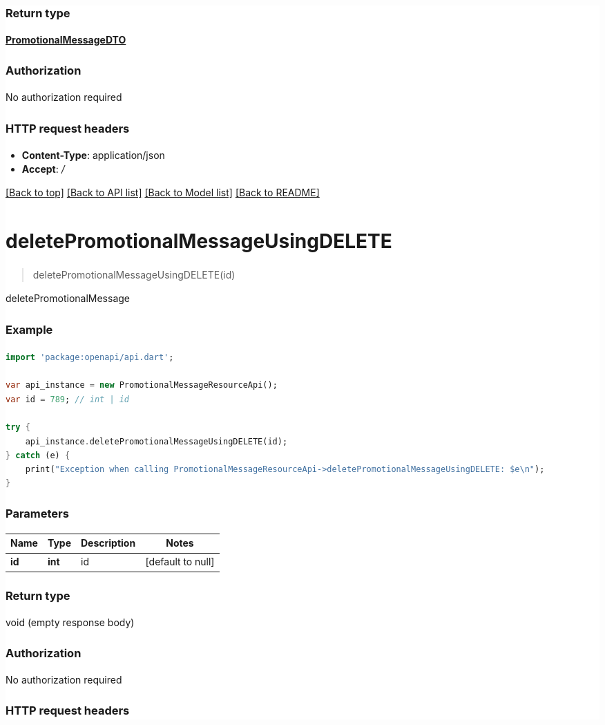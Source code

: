 ### Return type

[**PromotionalMessageDTO**](PromotionalMessageDTO.md)

### Authorization

No authorization required

### HTTP request headers

 - **Content-Type**: application/json
 - **Accept**: */*

[[Back to top]](#) [[Back to API list]](../README.md#documentation-for-api-endpoints) [[Back to Model list]](../README.md#documentation-for-models) [[Back to README]](../README.md)

# **deletePromotionalMessageUsingDELETE**
> deletePromotionalMessageUsingDELETE(id)

deletePromotionalMessage

### Example 
```dart
import 'package:openapi/api.dart';

var api_instance = new PromotionalMessageResourceApi();
var id = 789; // int | id

try { 
    api_instance.deletePromotionalMessageUsingDELETE(id);
} catch (e) {
    print("Exception when calling PromotionalMessageResourceApi->deletePromotionalMessageUsingDELETE: $e\n");
}
```

### Parameters

Name | Type | Description  | Notes
------------- | ------------- | ------------- | -------------
 **id** | **int**| id | [default to null]

### Return type

void (empty response body)

### Authorization

No authorization required

### HTTP request headers
